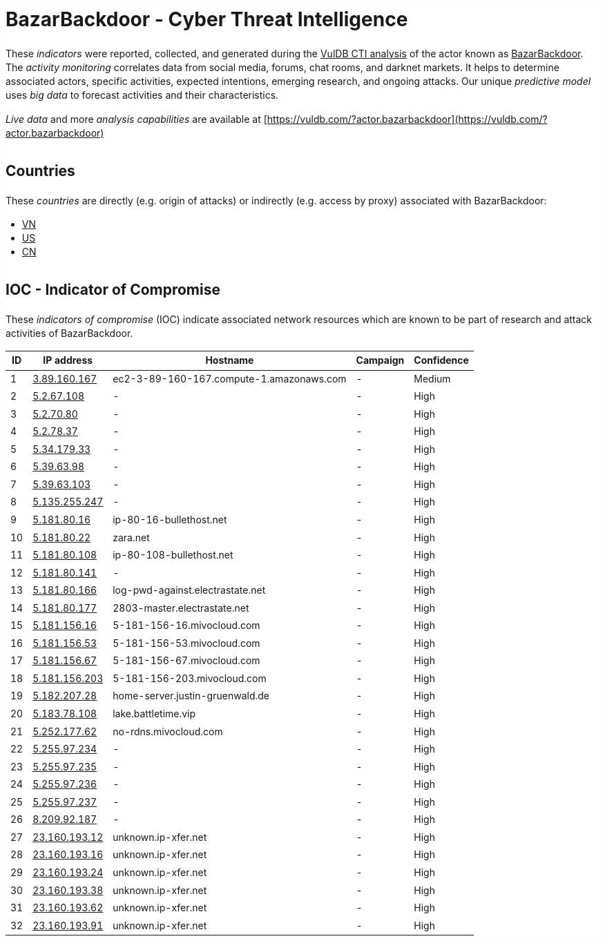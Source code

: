 # BazarBackdoor - Cyber Threat Intelligence

These _indicators_ were reported, collected, and generated during the [VulDB CTI analysis](https://vuldb.com/?kb.cti) of the actor known as [BazarBackdoor](https://vuldb.com/?actor.bazarbackdoor). The _activity monitoring_ correlates data from social media, forums, chat rooms, and darknet markets. It helps to determine associated actors, specific activities, expected intentions, emerging research, and ongoing attacks. Our unique _predictive model_ uses _big data_ to forecast activities and their characteristics.

_Live data_ and more _analysis capabilities_ are available at [https://vuldb.com/?actor.bazarbackdoor](https://vuldb.com/?actor.bazarbackdoor)

## Countries

These _countries_ are directly (e.g. origin of attacks) or indirectly (e.g. access by proxy) associated with BazarBackdoor:

* [VN](https://vuldb.com/?country.vn)
* [US](https://vuldb.com/?country.us)
* [CN](https://vuldb.com/?country.cn)

## IOC - Indicator of Compromise

These _indicators of compromise_ (IOC) indicate associated network resources which are known to be part of research and attack activities of BazarBackdoor.

ID | IP address | Hostname | Campaign | Confidence
-- | ---------- | -------- | -------- | ----------
1 | [3.89.160.167](https://vuldb.com/?ip.3.89.160.167) | ec2-3-89-160-167.compute-1.amazonaws.com | - | Medium
2 | [5.2.67.108](https://vuldb.com/?ip.5.2.67.108) | - | - | High
3 | [5.2.70.80](https://vuldb.com/?ip.5.2.70.80) | - | - | High
4 | [5.2.78.37](https://vuldb.com/?ip.5.2.78.37) | - | - | High
5 | [5.34.179.33](https://vuldb.com/?ip.5.34.179.33) | - | - | High
6 | [5.39.63.98](https://vuldb.com/?ip.5.39.63.98) | - | - | High
7 | [5.39.63.103](https://vuldb.com/?ip.5.39.63.103) | - | - | High
8 | [5.135.255.247](https://vuldb.com/?ip.5.135.255.247) | - | - | High
9 | [5.181.80.16](https://vuldb.com/?ip.5.181.80.16) | ip-80-16-bullethost.net | - | High
10 | [5.181.80.22](https://vuldb.com/?ip.5.181.80.22) | zara.net | - | High
11 | [5.181.80.108](https://vuldb.com/?ip.5.181.80.108) | ip-80-108-bullethost.net | - | High
12 | [5.181.80.141](https://vuldb.com/?ip.5.181.80.141) | - | - | High
13 | [5.181.80.166](https://vuldb.com/?ip.5.181.80.166) | log-pwd-against.electrastate.net | - | High
14 | [5.181.80.177](https://vuldb.com/?ip.5.181.80.177) | 2803-master.electrastate.net | - | High
15 | [5.181.156.16](https://vuldb.com/?ip.5.181.156.16) | 5-181-156-16.mivocloud.com | - | High
16 | [5.181.156.53](https://vuldb.com/?ip.5.181.156.53) | 5-181-156-53.mivocloud.com | - | High
17 | [5.181.156.67](https://vuldb.com/?ip.5.181.156.67) | 5-181-156-67.mivocloud.com | - | High
18 | [5.181.156.203](https://vuldb.com/?ip.5.181.156.203) | 5-181-156-203.mivocloud.com | - | High
19 | [5.182.207.28](https://vuldb.com/?ip.5.182.207.28) | home-server.justin-gruenwald.de | - | High
20 | [5.183.78.108](https://vuldb.com/?ip.5.183.78.108) | lake.battletime.vip | - | High
21 | [5.252.177.62](https://vuldb.com/?ip.5.252.177.62) | no-rdns.mivocloud.com | - | High
22 | [5.255.97.234](https://vuldb.com/?ip.5.255.97.234) | - | - | High
23 | [5.255.97.235](https://vuldb.com/?ip.5.255.97.235) | - | - | High
24 | [5.255.97.236](https://vuldb.com/?ip.5.255.97.236) | - | - | High
25 | [5.255.97.237](https://vuldb.com/?ip.5.255.97.237) | - | - | High
26 | [8.209.92.187](https://vuldb.com/?ip.8.209.92.187) | - | - | High
27 | [23.160.193.12](https://vuldb.com/?ip.23.160.193.12) | unknown.ip-xfer.net | - | High
28 | [23.160.193.16](https://vuldb.com/?ip.23.160.193.16) | unknown.ip-xfer.net | - | High
29 | [23.160.193.24](https://vuldb.com/?ip.23.160.193.24) | unknown.ip-xfer.net | - | High
30 | [23.160.193.38](https://vuldb.com/?ip.23.160.193.38) | unknown.ip-xfer.net | - | High
31 | [23.160.193.62](https://vuldb.com/?ip.23.160.193.62) | unknown.ip-xfer.net | - | High
32 | [23.160.193.91](https://vuldb.com/?ip.23.160.193.91) | unknown.ip-xfer.net | - | High